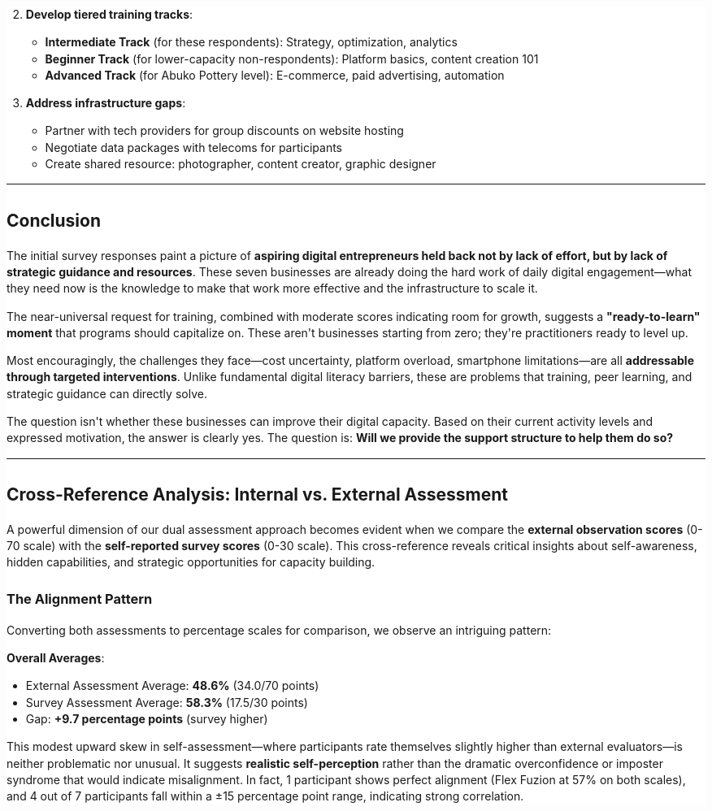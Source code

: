 2. **Develop tiered training tracks**:
   - **Intermediate Track** (for these respondents): Strategy, optimization, analytics
   - **Beginner Track** (for lower-capacity non-respondents): Platform basics, content creation 101
   - **Advanced Track** (for Abuko Pottery level): E-commerce, paid advertising, automation

3. **Address infrastructure gaps**:
   - Partner with tech providers for group discounts on website hosting
   - Negotiate data packages with telecoms for participants
   - Create shared resource: photographer, content creator, graphic designer

---

## Conclusion

The initial survey responses paint a picture of **aspiring digital entrepreneurs held back not by lack of effort, but by lack of strategic guidance and resources**. These seven businesses are already doing the hard work of daily digital engagement—what they need now is the knowledge to make that work more effective and the infrastructure to scale it.

The near-universal request for training, combined with moderate scores indicating room for growth, suggests a **"ready-to-learn" moment** that programs should capitalize on. These aren't businesses starting from zero; they're practitioners ready to level up.

Most encouragingly, the challenges they face—cost uncertainty, platform overload, smartphone limitations—are all **addressable through targeted interventions**. Unlike fundamental digital literacy barriers, these are problems that training, peer learning, and strategic guidance can directly solve.

The question isn't whether these businesses can improve their digital capacity. Based on their current activity levels and expressed motivation, the answer is clearly yes. The question is: **Will we provide the support structure to help them do so?**

---

## Cross-Reference Analysis: Internal vs. External Assessment

A powerful dimension of our dual assessment approach becomes evident when we compare the **external observation scores** (0-70 scale) with the **self-reported survey scores** (0-30 scale). This cross-reference reveals critical insights about self-awareness, hidden capabilities, and strategic opportunities for capacity building.

### The Alignment Pattern

Converting both assessments to percentage scales for comparison, we observe an intriguing pattern:

**Overall Averages**:
- External Assessment Average: **48.6%** (34.0/70 points)
- Survey Assessment Average: **58.3%** (17.5/30 points)
- Gap: **+9.7 percentage points** (survey higher)

This modest upward skew in self-assessment—where participants rate themselves slightly higher than external evaluators—is neither problematic nor unusual. It suggests **realistic self-perception** rather than the dramatic overconfidence or imposter syndrome that would indicate misalignment. In fact, 1 participant shows perfect alignment (Flex Fuzion at 57% on both scales), and 4 out of 7 participants fall within a ±15 percentage point range, indicating strong correlation.
